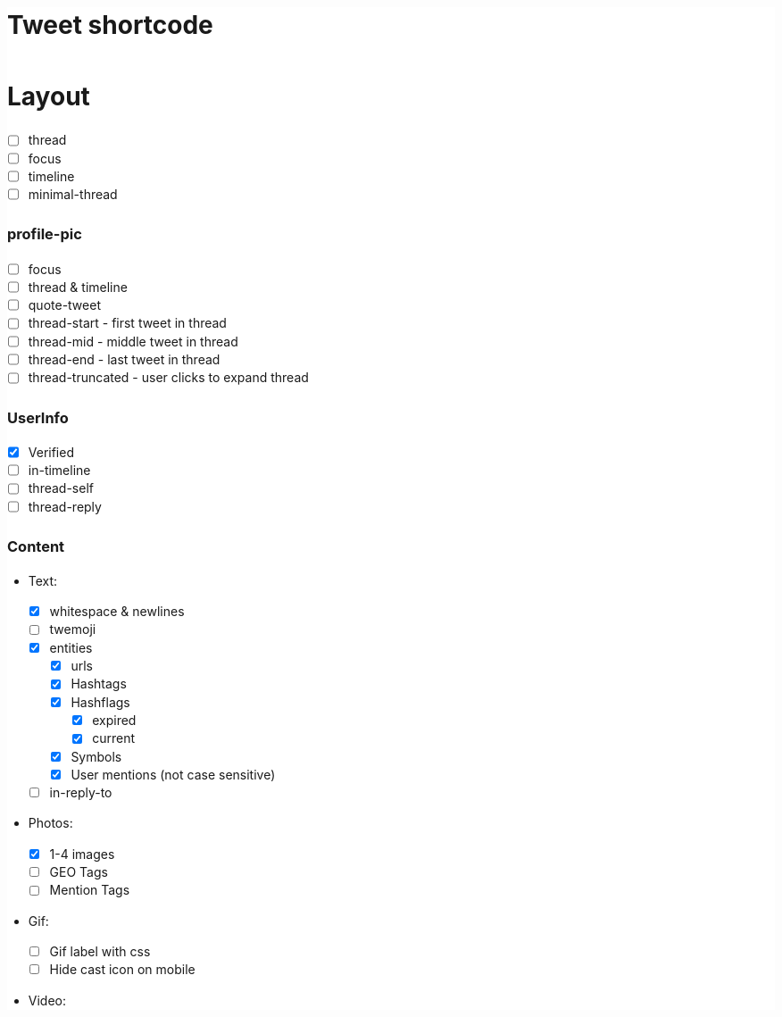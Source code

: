 # Tweet shortcode

# Layout

- [ ] thread
- [ ] focus
- [ ] timeline
- [ ] minimal-thread

### profile-pic

- [ ] focus
- [ ] thread & timeline
- [ ] quote-tweet
- [ ] thread-start - first tweet in thread
- [ ] thread-mid - middle tweet in thread
- [ ] thread-end - last tweet in thread
- [ ] thread-truncated - user clicks to expand thread

### UserInfo

- [x] Verified
- [ ] in-timeline
- [ ] thread-self
- [ ] thread-reply

### Content

- Text:

  - [x] whitespace & newlines
  - [ ] twemoji
  - [x] entities
    - [x] urls
    - [x] Hashtags
    - [x] Hashflags
      - [x] expired
      - [x] current
    - [x] Symbols
    - [x] User mentions (not case sensitive)
  - [ ] in-reply-to

- Photos:

  - [x] 1-4 images
  - [ ] GEO Tags
  - [ ] Mention Tags

- Gif:
  - [ ] Gif label with css
  - [ ] Hide cast icon on mobile
- Video:
